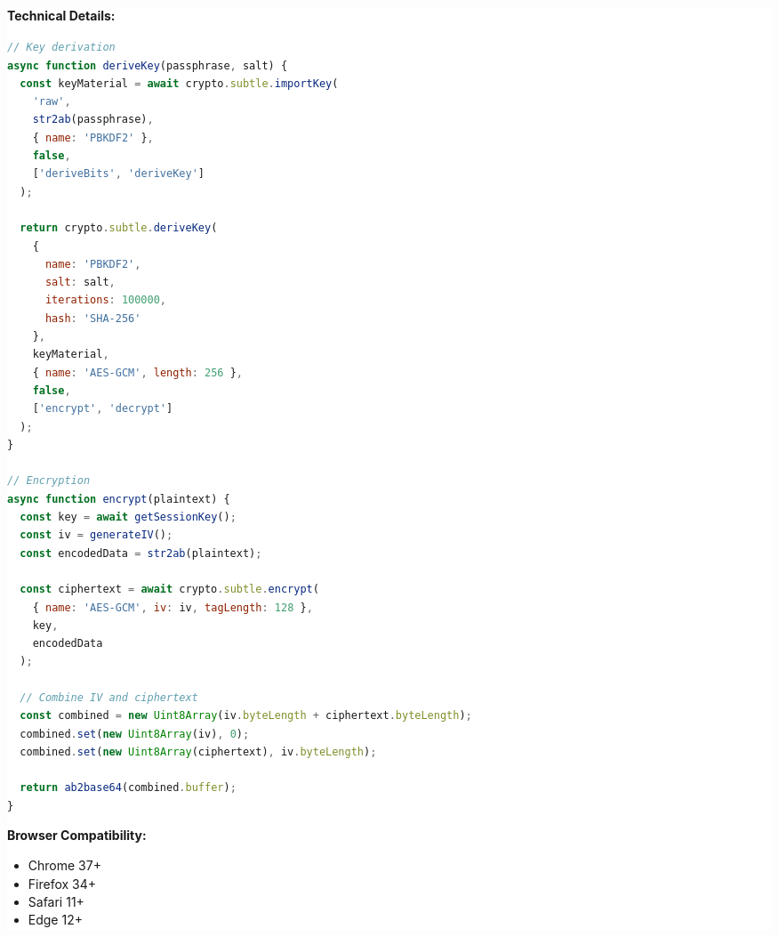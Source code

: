 **Technical Details:**
```javascript
// Key derivation
async function deriveKey(passphrase, salt) {
  const keyMaterial = await crypto.subtle.importKey(
    'raw',
    str2ab(passphrase),
    { name: 'PBKDF2' },
    false,
    ['deriveBits', 'deriveKey']
  );

  return crypto.subtle.deriveKey(
    {
      name: 'PBKDF2',
      salt: salt,
      iterations: 100000,
      hash: 'SHA-256'
    },
    keyMaterial,
    { name: 'AES-GCM', length: 256 },
    false,
    ['encrypt', 'decrypt']
  );
}

// Encryption
async function encrypt(plaintext) {
  const key = await getSessionKey();
  const iv = generateIV();
  const encodedData = str2ab(plaintext);

  const ciphertext = await crypto.subtle.encrypt(
    { name: 'AES-GCM', iv: iv, tagLength: 128 },
    key,
    encodedData
  );

  // Combine IV and ciphertext
  const combined = new Uint8Array(iv.byteLength + ciphertext.byteLength);
  combined.set(new Uint8Array(iv), 0);
  combined.set(new Uint8Array(ciphertext), iv.byteLength);

  return ab2base64(combined.buffer);
}
```

**Browser Compatibility:**
- Chrome 37+
- Firefox 34+
- Safari 11+
- Edge 12+

